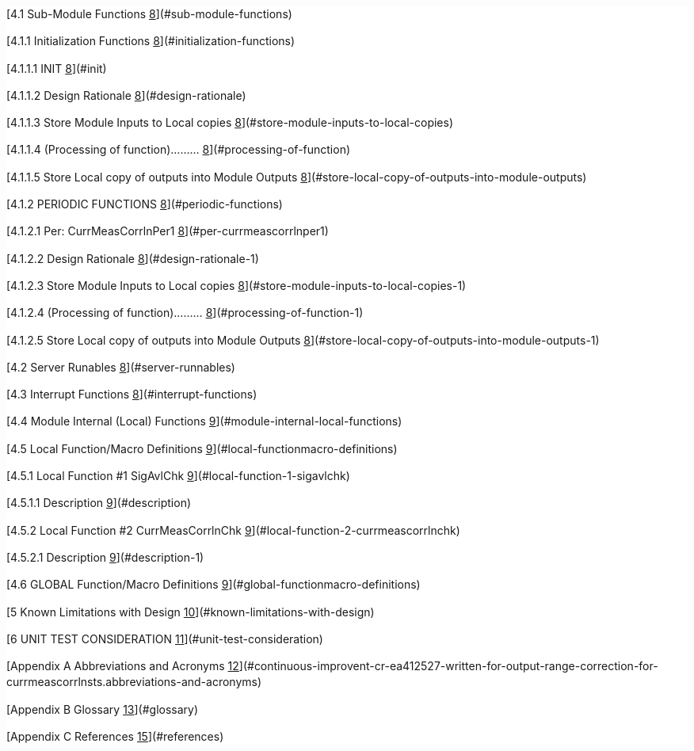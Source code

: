 
[4.1 Sub-Module Functions
[8](#sub-module-functions)](#sub-module-functions)

[4.1.1 Initialization Functions
[8](#initialization-functions)](#initialization-functions)

[4.1.1.1 INIT [8](#init)](#init)

[4.1.1.2 Design Rationale [8](#design-rationale)](#design-rationale)

[4.1.1.3 Store Module Inputs to Local copies
[8](#store-module-inputs-to-local-copies)](#store-module-inputs-to-local-copies)

[4.1.1.4 (Processing of function)………
[8](#processing-of-function)](#processing-of-function)

[4.1.1.5 Store Local copy of outputs into Module Outputs
[8](#store-local-copy-of-outputs-into-module-outputs)](#store-local-copy-of-outputs-into-module-outputs)

[4.1.2 PERIODIC FUNCTIONS [8](#periodic-functions)](#periodic-functions)

[4.1.2.1 Per: CurrMeasCorrlnPer1
[8](#per-currmeascorrlnper1)](#per-currmeascorrlnper1)

[4.1.2.2 Design Rationale [8](#design-rationale-1)](#design-rationale-1)

[4.1.2.3 Store Module Inputs to Local copies
[8](#store-module-inputs-to-local-copies-1)](#store-module-inputs-to-local-copies-1)

[4.1.2.4 (Processing of function)………
[8](#processing-of-function-1)](#processing-of-function-1)

[4.1.2.5 Store Local copy of outputs into Module Outputs
[8](#store-local-copy-of-outputs-into-module-outputs-1)](#store-local-copy-of-outputs-into-module-outputs-1)

[4.2 Server Runables [8](#server-runnables)](#server-runnables)

[4.3 Interrupt Functions
[8](#interrupt-functions)](#interrupt-functions)

[4.4 Module Internal (Local) Functions
[9](#module-internal-local-functions)](#module-internal-local-functions)

[4.5 Local Function/Macro Definitions
[9](#local-functionmacro-definitions)](#local-functionmacro-definitions)

[4.5.1 Local Function \#1 SigAvlChk
[9](#local-function-1-sigavlchk)](#local-function-1-sigavlchk)

[4.5.1.1 Description [9](#description)](#description)

[4.5.2 Local Function \#2 CurrMeasCorrlnChk
[9](#local-function-2-currmeascorrlnchk)](#local-function-2-currmeascorrlnchk)

[4.5.2.1 Description [9](#description-1)](#description-1)

[4.6 GLOBAL Function/Macro Definitions
[9](#global-functionmacro-definitions)](#global-functionmacro-definitions)

[5 Known Limitations with Design
[10](#known-limitations-with-design)](#known-limitations-with-design)

[6 UNIT TEST CONSIDERATION
[11](#unit-test-consideration)](#unit-test-consideration)

[Appendix A Abbreviations and Acronyms
[12](#continuous-improvent-cr-ea412527-written-for-output-range-correction-for-currmeascorrlnsts.abbreviations-and-acronyms)](#continuous-improvent-cr-ea412527-written-for-output-range-correction-for-currmeascorrlnsts.abbreviations-and-acronyms)

[Appendix B Glossary [13](#glossary)](#glossary)

[Appendix C References [15](#references)](#references)